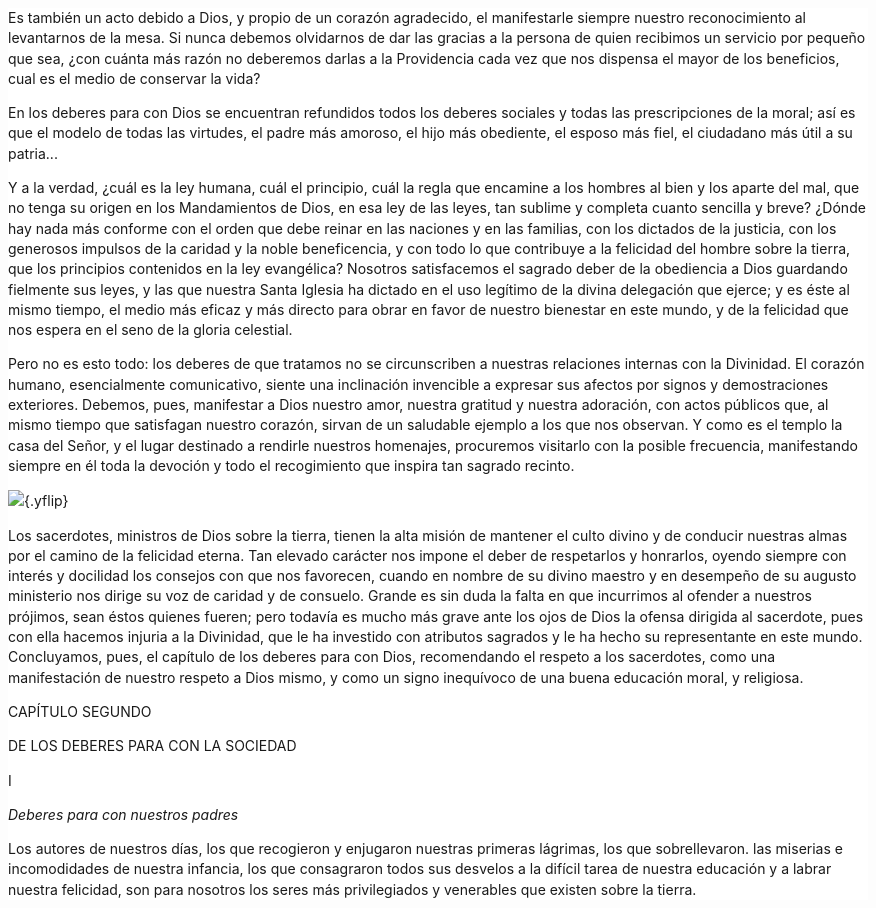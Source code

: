 Es también un acto debido a Dios, y propio de un corazón agradecido, el manifestarle siempre nuestro reconocimiento al levantarnos de la mesa.
Si nunca debemos olvidarnos de dar las gracias a la persona de quien recibimos un servicio por pequeño que sea, ¿con cuánta más razón no deberemos darlas a la Providencia cada vez que nos dispensa el mayor de los beneficios, cual es el medio de conservar la vida? 

En los deberes para con Dios se encuentran refundidos todos los deberes sociales y todas las prescripciones de la moral; así es que el modelo de todas las virtudes, el padre más amoroso, el hijo más obediente, el esposo más fiel, el ciudadano más útil a su patria\...

Y a la verdad, ¿cuál es la ley humana, cuál el principio, cuál la regla que encamine a los hombres al bien y los aparte del mal, que no tenga su origen en los Mandamientos de Dios, en esa ley de las leyes, tan sublime y completa cuanto sencilla y breve? ¿Dónde hay nada más conforme con el orden que debe reinar en las naciones y en las familias, con los dictados de la justicia, con los generosos impulsos de la caridad y la noble beneficencia, y con todo lo que contribuye a la felicidad del hombre sobre la tierra, que los principios contenidos en la ley evangélica? Nosotros satisfacemos el sagrado deber de la obediencia a Dios guardando fielmente sus leyes, y las que nuestra Santa Iglesia ha dictado en el uso legítimo de la divina delegación que ejerce; y es éste al mismo tiempo, el medio más eficaz y más directo para obrar en favor de nuestro bienestar en este mundo, y de la felicidad que nos espera en el seno de la gloria celestial.

Pero no es esto todo: los deberes de que tratamos no se circunscriben a nuestras relaciones internas con la Divinidad. El corazón humano, esencialmente comunicativo, siente una inclinación invencible a expresar sus afectos por signos y demostraciones exteriores. Debemos, pues, manifestar a Dios nuestro amor, nuestra gratitud y nuestra adoración, con actos públicos que, al mismo tiempo que satisfagan nuestro corazón, sirvan de un saludable ejemplo a los que nos observan. Y como es el templo la casa del Señor, y el lugar destinado a rendirle nuestros homenajes, procuremos visitarlo con la posible frecuencia, manifestando siempre en él toda la devoción y todo el recogimiento que inspira tan sagrado recinto.

![](index-6_1.png){.yflip}

Los sacerdotes, ministros de Dios sobre la tierra, tienen la alta misión de mantener el culto divino y de conducir nuestras almas por el camino de la felicidad eterna. Tan elevado carácter nos impone el deber de respetarlos y honrarlos, oyendo siempre con interés y docilidad los consejos con que nos favorecen, cuando en nombre de su divino maestro y en desempeño de su augusto ministerio nos dirige su voz de caridad y de consuelo. Grande es sin duda la falta en que incurrimos al ofender a nuestros prójimos, sean éstos quienes fueren; pero todavía es mucho más grave ante los ojos de Dios la ofensa dirigida al sacerdote, pues con ella hacemos injuria a la Divinidad, que le ha investido con atributos sagrados y le ha hecho su representante en este mundo. Concluyamos, pues, el capítulo de los deberes para con Dios, recomendando el respeto a los sacerdotes, como una manifestación de nuestro respeto a Dios mismo, y como un signo inequívoco de una buena educación moral, y religiosa. 

CAPÍTULO SEGUNDO

DE LOS DEBERES PARA CON LA SOCIEDAD

I

*Deberes para con nuestros padres*

Los autores de nuestros días, los que recogieron y enjugaron nuestras primeras lágrimas, los que sobrellevaron. las miserias e incomodidades de nuestra infancia, los que consagraron todos sus desvelos a la difícil tarea de nuestra educación y a labrar nuestra felicidad, son para nosotros los seres más privilegiados y venerables que existen sobre la tierra.
